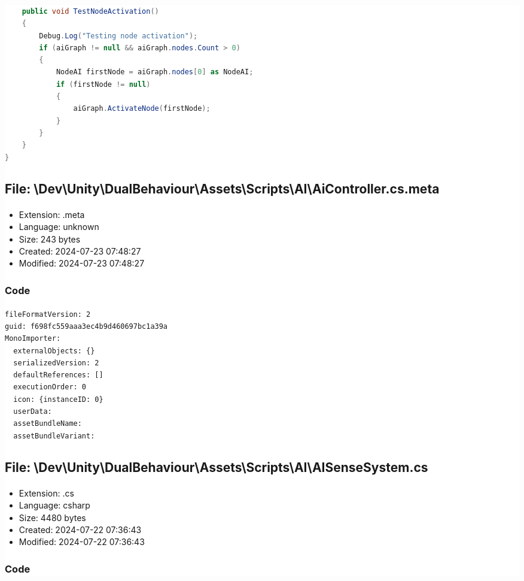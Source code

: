 ```csharp
    public void TestNodeActivation()
    {
        Debug.Log("Testing node activation");
        if (aiGraph != null && aiGraph.nodes.Count > 0)
        {
            NodeAI firstNode = aiGraph.nodes[0] as NodeAI;
            if (firstNode != null)
            {
                aiGraph.ActivateNode(firstNode);
            }
        }
    }
}
```

## File: \Dev\Unity\DualBehaviour\Assets\Scripts\AI\AiController.cs.meta

- Extension: .meta
- Language: unknown
- Size: 243 bytes
- Created: 2024-07-23 07:48:27
- Modified: 2024-07-23 07:48:27

### Code

```unknown
fileFormatVersion: 2
guid: f698fc559aaa3ec4b9d460697bc1a39a
MonoImporter:
  externalObjects: {}
  serializedVersion: 2
  defaultReferences: []
  executionOrder: 0
  icon: {instanceID: 0}
  userData: 
  assetBundleName: 
  assetBundleVariant: 

```

## File: \Dev\Unity\DualBehaviour\Assets\Scripts\AI\AISenseSystem.cs

- Extension: .cs
- Language: csharp
- Size: 4480 bytes
- Created: 2024-07-22 07:36:43
- Modified: 2024-07-22 07:36:43

### Code
